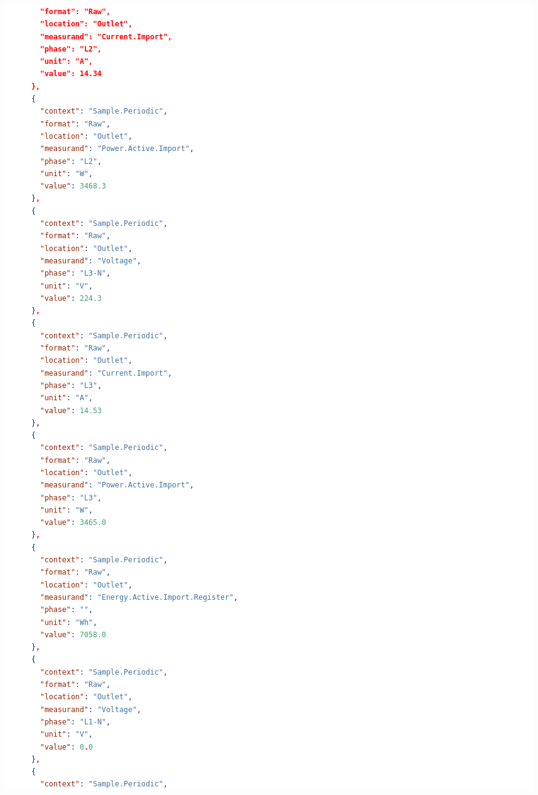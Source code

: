 ```json
        "format": "Raw",
        "location": "Outlet",
        "measurand": "Current.Import",
        "phase": "L2",
        "unit": "A",
        "value": 14.34
      },
      {
        "context": "Sample.Periodic",
        "format": "Raw",
        "location": "Outlet",
        "measurand": "Power.Active.Import",
        "phase": "L2",
        "unit": "W",
        "value": 3468.3
      },
      {
        "context": "Sample.Periodic",
        "format": "Raw",
        "location": "Outlet",
        "measurand": "Voltage",
        "phase": "L3-N",
        "unit": "V",
        "value": 224.3
      },
      {
        "context": "Sample.Periodic",
        "format": "Raw",
        "location": "Outlet",
        "measurand": "Current.Import",
        "phase": "L3",
        "unit": "A",
        "value": 14.53
      },
      {
        "context": "Sample.Periodic",
        "format": "Raw",
        "location": "Outlet",
        "measurand": "Power.Active.Import",
        "phase": "L3",
        "unit": "W",
        "value": 3465.0
      },
      {
        "context": "Sample.Periodic",
        "format": "Raw",
        "location": "Outlet",
        "measurand": "Energy.Active.Import.Register",
        "phase": "",
        "unit": "Wh",
        "value": 7058.0
      },
      {
        "context": "Sample.Periodic",
        "format": "Raw",
        "location": "Outlet",
        "measurand": "Voltage",
        "phase": "L1-N",
        "unit": "V",
        "value": 0.0
      },
      {
        "context": "Sample.Periodic",
```